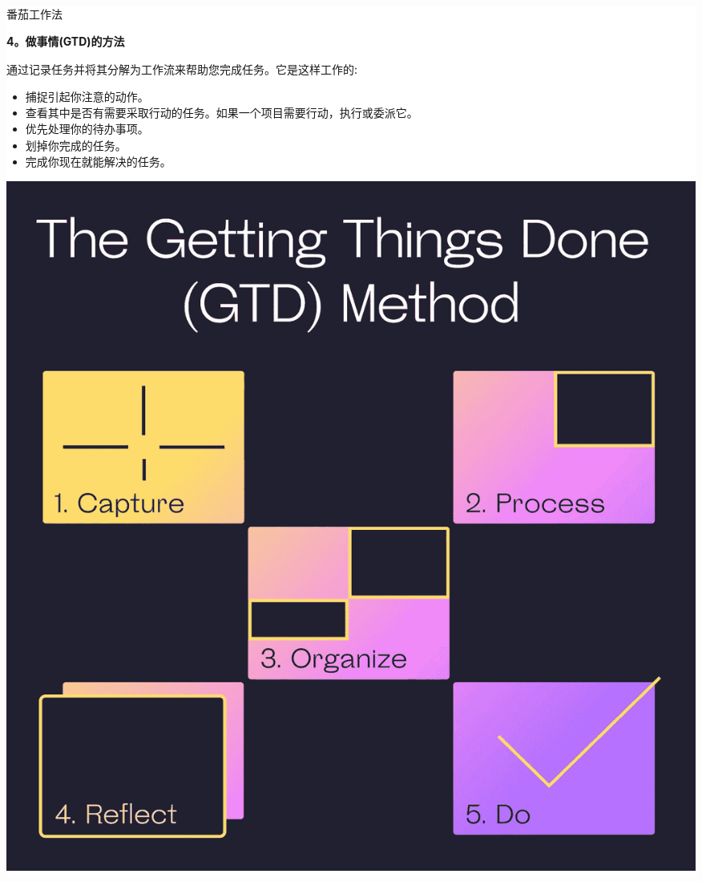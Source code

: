 番茄工作法

**4。做事情(GTD)的方法**

通过记录任务并将其分解为工作流来帮助您完成任务。它是这样工作的:

*   捕捉引起你注意的动作。
*   查看其中是否有需要采取行动的任务。如果一个项目需要行动，执行或委派它。
*   优先处理你的待办事项。
*   划掉你完成的任务。
*   完成你现在就能解决的任务。

![](img/e59a4b89761df2ba1af5162beb6ef957.png)
